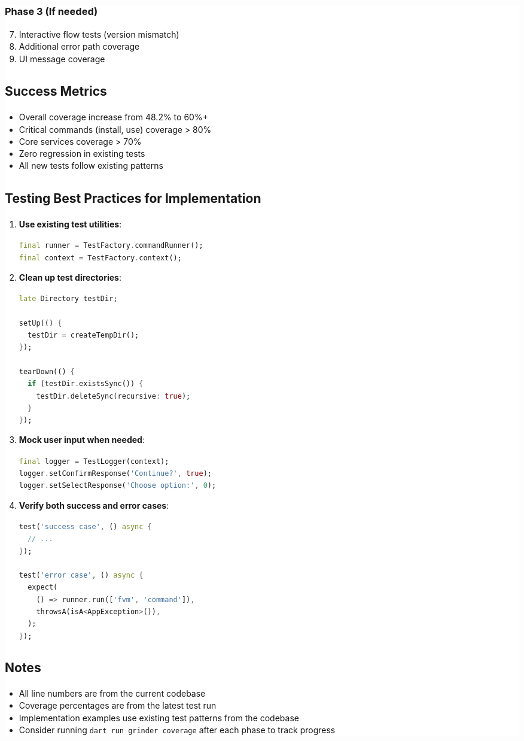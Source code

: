 ### Phase 3 (If needed)
7. Interactive flow tests (version mismatch)
8. Additional error path coverage
9. UI message coverage

## Success Metrics

- Overall coverage increase from 48.2% to 60%+
- Critical commands (install, use) coverage > 80%
- Core services coverage > 70%
- Zero regression in existing tests
- All new tests follow existing patterns

## Testing Best Practices for Implementation

1. **Use existing test utilities**:
   ```dart
   final runner = TestFactory.commandRunner();
   final context = TestFactory.context();
   ```

2. **Clean up test directories**:
   ```dart
   late Directory testDir;
   
   setUp(() {
     testDir = createTempDir();
   });
   
   tearDown(() {
     if (testDir.existsSync()) {
       testDir.deleteSync(recursive: true);
     }
   });
   ```

3. **Mock user input when needed**:
   ```dart
   final logger = TestLogger(context);
   logger.setConfirmResponse('Continue?', true);
   logger.setSelectResponse('Choose option:', 0);
   ```

4. **Verify both success and error cases**:
   ```dart
   test('success case', () async {
     // ...
   });
   
   test('error case', () async {
     expect(
       () => runner.run(['fvm', 'command']),
       throwsA(isA<AppException>()),
     );
   });
   ```

## Notes

- All line numbers are from the current codebase
- Coverage percentages are from the latest test run
- Implementation examples use existing test patterns from the codebase
- Consider running `dart run grinder coverage` after each phase to track progress
